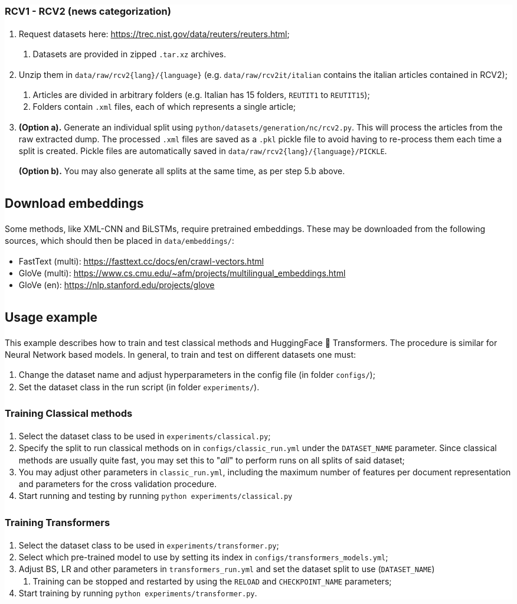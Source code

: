 ### RCV1 - RCV2 (news categorization)

1. Request datasets here: https://trec.nist.gov/data/reuters/reuters.html;
    1. Datasets are provided in zipped `.tar.xz` archives.
2. Unzip them in `data/raw/rcv2{lang}/{language}` (e.g. `data/raw/rcv2it/italian` contains the italian articles
   contained in RCV2);
    1. Articles are divided in arbitrary folders (e.g. Italian has 15 folders, `REUTIT1` to `REUTIT15`);
    2. Folders contain `.xml` files, each of which represents a single article;
3. **(Option a).** Generate an individual split using `python/datasets/generation/nc/rcv2.py`.
   This will process the articles from the raw extracted dump. The processed `.xml`
   files are saved as a `.pkl` pickle file to avoid having to re-process them each time a split is created.
   Pickle files are automatically saved in `data/raw/rcv2{lang}/{language}/PICKLE`.

   **(Option b).** You may also generate all splits at the same time, as per step 5.b above.

## Download embeddings

Some methods, like XML-CNN and BiLSTMs, require pretrained embeddings. These may be downloaded
from the following sources, which should then be placed in `data/embeddings/`:

- FastText (multi): https://fasttext.cc/docs/en/crawl-vectors.html
- GloVe (multi): https://www.cs.cmu.edu/~afm/projects/multilingual_embeddings.html
- GloVe (en): https://nlp.stanford.edu/projects/glove

## Usage example

This example describes how to train and test classical methods and
HuggingFace :hugs: Transformers. The procedure is similar for Neural Network based models.
In general, to train and test on different datasets one must:

1. Change the dataset name and adjust hyperparameters in the config file (in folder `configs/`);
2. Set the dataset class in the run script (in folder `experiments/`).

### Training Classical methods

1. Select the dataset class to be used in `experiments/classical.py`;
2. Specify the split to run classical methods on in `configs/classic_run.yml` under the
   `DATASET_NAME` parameter. Since classical methods are usually quite fast, you may set
   this to "_all_" to perform runs on all splits of said dataset;
3. You may adjust other parameters in `classic_run.yml`, including the maximum number of features
   per document representation and parameters for the cross validation procedure.
4. Start running and testing by running `python experiments/classical.py`

### Training Transformers

1. Select the dataset class to be used in `experiments/transformer.py`;
2. Select which pre-trained model to use by setting its index in `configs/transformers_models.yml`;
3. Adjust BS, LR and other parameters in `transformers_run.yml` and set the dataset split to use (`DATASET_NAME`)
    1. Training can be stopped and restarted by using the `RELOAD` and `CHECKPOINT_NAME` parameters;
4. Start training by running `python experiments/transformer.py`.
